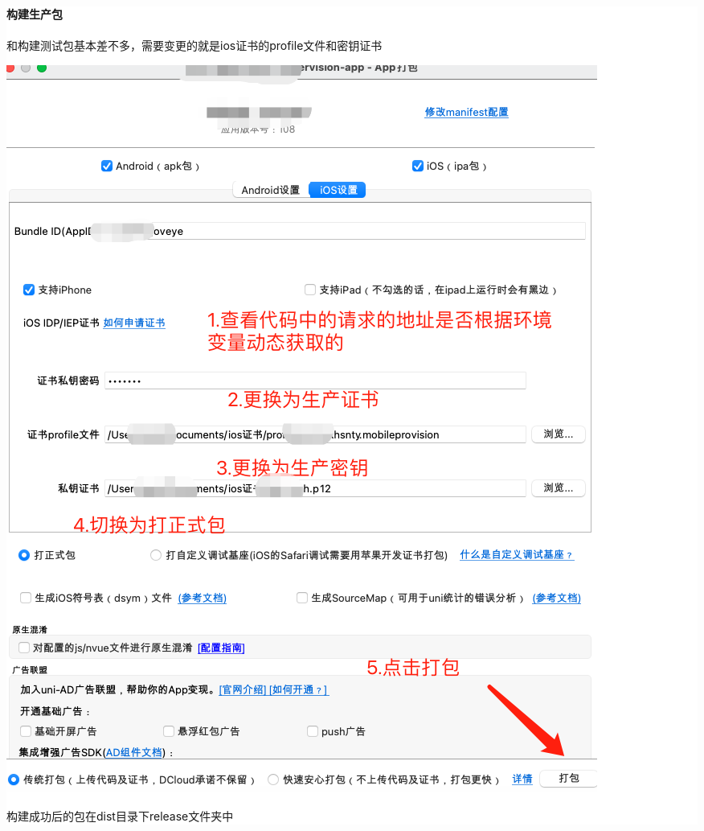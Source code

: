 #### 构建生产包

和构建测试包基本差不多，需要变更的就是ios证书的profile文件和密钥证书

![](../image//uni-ios/f5.png)

构建成功后的包在dist目录下release文件夹中
